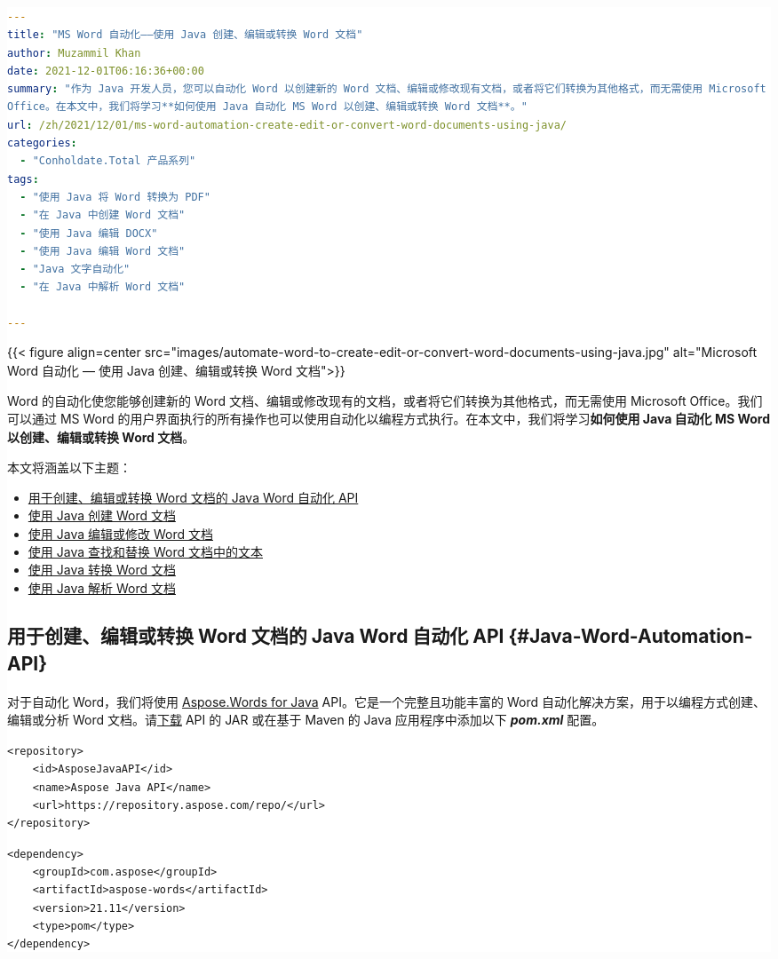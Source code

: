 ```yaml
---
title: "MS Word 自动化——使用 Java 创建、编辑或转换 Word 文档"
author: Muzammil Khan
date: 2021-12-01T06:16:36+00:00
summary: "作为 Java 开发人员，您可以自动化 Word 以创建新的 Word 文档、编辑或修改现有文档，或者将它们转换为其他格式，而无需使用 Microsoft Office。在本文中，我们将学习**如何使用 Java 自动化 MS Word 以创建、编辑或转换 Word 文档**。"
url: /zh/2021/12/01/ms-word-automation-create-edit-or-convert-word-documents-using-java/
categories:
  - "Conholdate.Total 产品系列"
tags:
  - "使用 Java 将 Word 转换为 PDF"
  - "在 Java 中创建 Word 文档"
  - "使用 Java 编辑 DOCX"
  - "使用 Java 编辑 Word 文档"
  - "Java 文字自动化"
  - "在 Java 中解析 Word 文档"

---
```



{{< figure align=center src="images/automate-word-to-create-edit-or-convert-word-documents-using-java.jpg" alt="Microsoft Word 自动化 — 使用 Java 创建、编辑或转换 Word 文档">}}
 

Word 的自动化使您能够创建新的 Word 文档、编辑或修改现有的文档，或者将它们转换为其他格式，而无需使用 Microsoft Office。我们可以通过 MS Word 的用户界面执行的所有操作也可以使用自动化以编程方式执行。在本文中，我们将学习**如何使用 Java 自动化 MS Word 以创建、编辑或转换 Word 文档**。

本文将涵盖以下主题：

  * [用于创建、编辑或转换 Word 文档的 Java Word 自动化 API][2]
  * [使用 Java 创建 Word 文档][3]
  * [使用 Java 编辑或修改 Word 文档][4]
  * [使用 Java 查找和替换 Word 文档中的文本][5]
  * [使用 Java 转换 Word 文档][6]
  * [使用 Java 解析 Word 文档][7]

## 用于创建、编辑或转换 Word 文档的 Java Word 自动化 API {#Java-Word-Automation-API}

对于自动化 Word，我们将使用 [Aspose.Words for Java][8] API。它是一个完整且功能丰富的 Word 自动化解决方案，用于以编程方式创建、编辑或分析 Word 文档。请[下载][9] API 的 JAR 或在基于 Maven 的 Java 应用程序中添加以下 **_pom.xml_** 配置。

```
<repository>
    <id>AsposeJavaAPI</id>
    <name>Aspose Java API</name>
    <url>https://repository.aspose.com/repo/</url>
</repository>
```

```
<dependency>
    <groupId>com.aspose</groupId>
    <artifactId>aspose-words</artifactId>
    <version>21.11</version>
    <type>pom</type>
</dependency>
```


 [1]: https://blog.conholdate.com/wp-content/uploads/sites/27/2021/11/automate-word-to-create-edit-or-convert-word-documents-using-java.jpg
 [2]: #Java-Word-Automation-API
 [3]: #Create-Word-Documents-using-Java
 [4]: #Edit-or-Modify-Word-Documents-using-Java
 [5]: #Find-and-Replace-Text-in-Word-Documents-using-Java
 [6]: #Convert-Word-Documents-using-Java
 [7]: #Parse-Word-Documents-using-Java
 [8]: https://products.aspose.com/words/java/
 [9]: https://downloads.aspose.com/words/java
 [10]: https://apireference.aspose.com/words/java/com.aspose.words/Document
 [11]: https://apireference.aspose.com/words/java/com.aspose.words/DocumentBuilder
 [12]: https://apireference.aspose.com/words/java/com.aspose.words/document#save(java.lang.String)
 [13]: https://blog.conholdate.com/wp-content/uploads/sites/27/2021/11/Create-Word-Documents-using-Java.png
 [14]: https://apireference.aspose.com/words/java/com.aspose.words/Run
 [15]: https://blog.conholdate.com/wp-content/uploads/sites/27/2021/11/Edit-or-Modify-Word-Documents-using-Java.jpg
 [16]: https://apireference.aspose.com/words/java/com.aspose.words/FindReplaceOptions
 [17]: https://apireference.aspose.com/words/java/com.aspose.words/range#replace(java.util.regex.Pattern,java.lang.String,com.aspose.words.FindReplaceOptions)
 [18]: https://blog.conholdate.com/wp-content/uploads/sites/27/2021/11/Find-and-Replace-Text-in-Word-Documents-using-Java.jpg
 [19]: https://apireference.aspose.com/words/java/com.aspose.words/PdfSaveOptions
 [20]: https://apireference.aspose.com/words/java/com.aspose.words/pdfsaveoptions#Compliance
 [21]: https://apireference.aspose.com/words/java/com.aspose.words/pdfcompliance#PDF_17
 [22]: https://blog.conholdate.com/wp-content/uploads/sites/27/2021/11/Convert-Word-Documents-using-Java.jpg
 [23]: https://blog.conholdate.com/wp-content/uploads/sites/27/2021/11/Parse-Word-Documents-using-Java.jpg
 [24]: https://purchase.conholdate.com/temporary-license
 [25]: https://docs.aspose.com/words/java/
 [26]: https://forum.aspose.com/c/words
 [27]: https://blog.conholdate.com/2021/10/13/extract-text-from-word-documents-using-java/
 [28]: https://blog.conholdate.com/2021/06/21/merge-word-documents-using-java/
 [29]: https://blog.conholdate.com/2021/06/07/edit-word-documents-using-java/
